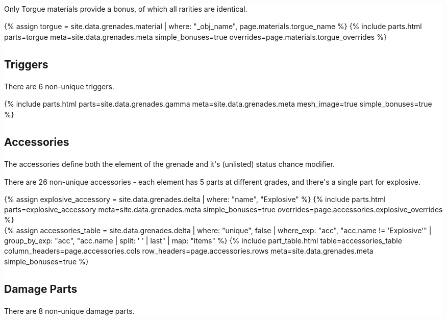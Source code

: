 Only Torgue materials provide a bonus, of which all rarities are identical.

{% assign torgue = site.data.grenades.material | where: "_obj_name", page.materials.torgue_name %}
{% include parts.html 
    parts=torgue
    meta=site.data.grenades.meta
    simple_bonuses=true
    overrides=page.materials.torgue_overrides
%}

## Triggers
There are 6 non-unique triggers.

{% include parts.html 
    parts=site.data.grenades.gamma
    meta=site.data.grenades.meta
    mesh_image=true
    simple_bonuses=true
%}

## Accessories
The accessories define both the element of the grenade and it's (unlisted) status chance modifier.

There are 26 non-unique accessories - each element has 5 parts at different grades, and there's a
single part for explosive.

{% assign explosive_accessory = site.data.grenades.delta | where: "name", "Explosive" %}
{% include parts.html 
    parts=explosive_accessory
    meta=site.data.grenades.meta
    simple_bonuses=true
    overrides=page.accessories.explosive_overrides
%}
<br>
{% assign accessories_table = site.data.grenades.delta
                              | where: "unique", false
                              | where_exp: "acc", "acc.name != 'Explosive'"
                              | group_by_exp: "acc", "acc.name | split: ' ' | last"
                              | map: "items" %}
{% include part_table.html 
    table=accessories_table
    column_headers=page.accessories.cols
    row_headers=page.accessories.rows
    meta=site.data.grenades.meta
    simple_bonuses=true
%}

## Damage Parts
There are 8 non-unique damage parts.
